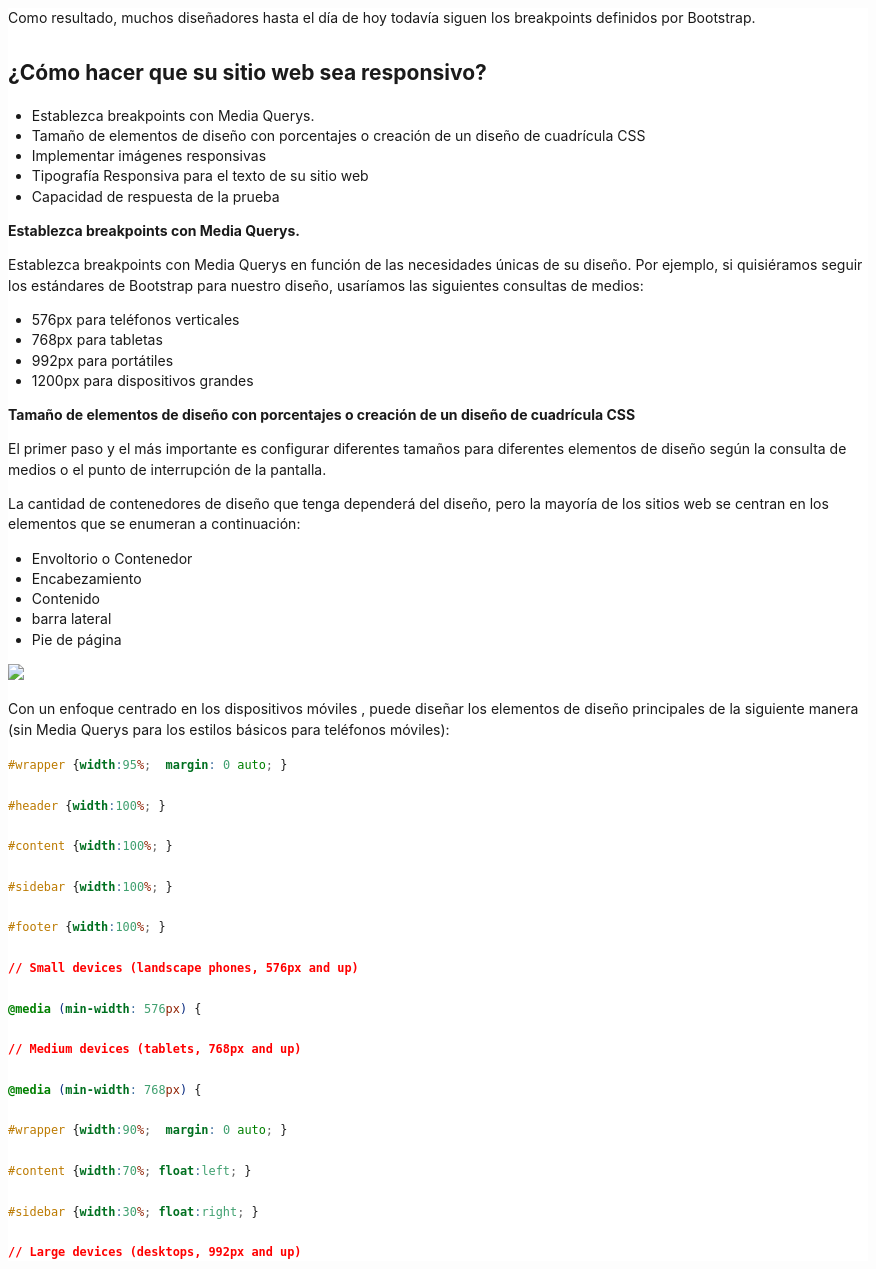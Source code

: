 Como resultado, muchos diseñadores hasta el día de hoy todavía siguen los breakpoints definidos por Bootstrap.

## ¿Cómo hacer que su sitio web sea responsivo?

* Establezca breakpoints con Media Querys.
* Tamaño de elementos de diseño con porcentajes o creación de un diseño de cuadrícula CSS
* Implementar imágenes responsivas
* Tipografía Responsiva para el texto de su sitio web
* Capacidad de respuesta de la prueba

**Establezca breakpoints con Media Querys.**

Establezca breakpoints con Media Querys en función de las necesidades únicas de su diseño. Por ejemplo, si quisiéramos seguir los estándares de Bootstrap para nuestro diseño, usaríamos las siguientes consultas de medios:

* 576px para teléfonos verticales
* 768px para tabletas
* 992px para portátiles
* 1200px para dispositivos grandes

**Tamaño de elementos de diseño con porcentajes o creación de un diseño de cuadrícula CSS**

El primer paso y el más importante es configurar diferentes tamaños para diferentes elementos de diseño según la consulta de medios o el punto de interrupción de la pantalla.

La cantidad de contenedores de diseño que tenga dependerá del diseño, pero la mayoría de los sitios web se centran en los elementos que se enumeran a continuación:

* Envoltorio o Contenedor
* Encabezamiento
* Contenido
* barra lateral
* Pie de página

![](https://kinsta.com/wp-content/uploads/2020/08/common-website-layout.jpg)

Con un enfoque centrado en los dispositivos móviles , puede diseñar los elementos de diseño principales de la siguiente manera (sin Media Querys para los estilos básicos para teléfonos móviles):

```css
#wrapper {width:95%;  margin: 0 auto; }

#header {width:100%; }

#content {width:100%; }

#sidebar {width:100%; }

#footer {width:100%; }

// Small devices (landscape phones, 576px and up)

@media (min-width: 576px) {

// Medium devices (tablets, 768px and up)

@media (min-width: 768px) {

#wrapper {width:90%;  margin: 0 auto; }

#content {width:70%; float:left; }

#sidebar {width:30%; float:right; }

// Large devices (desktops, 992px and up)
```